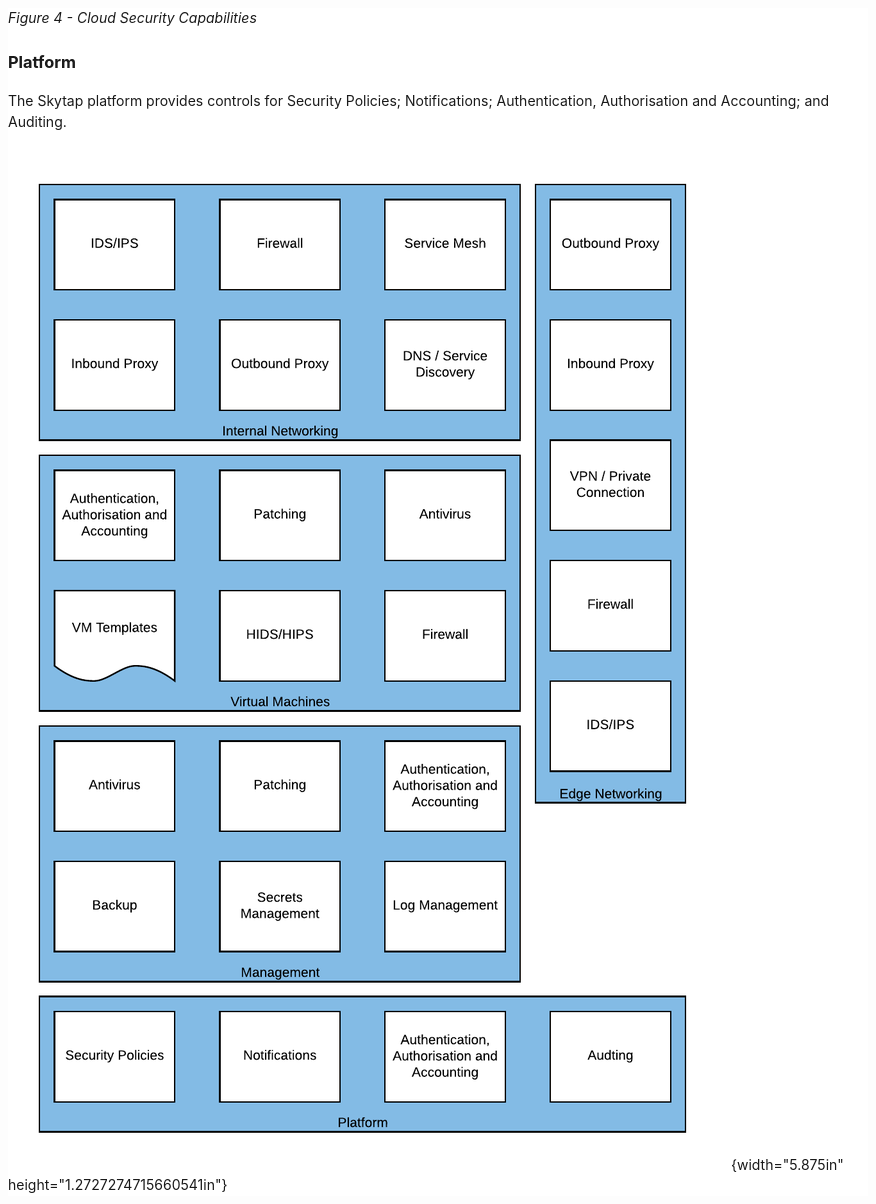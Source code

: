 *Figure 4 - Cloud Security Capabilities*

###  

### Platform

The Skytap platform provides controls for Security Policies;
Notifications; Authentication, Authorisation and Accounting; and
Auditing.

![](.//media/image4.png){width="5.875in" height="1.2727274715660541in"}
